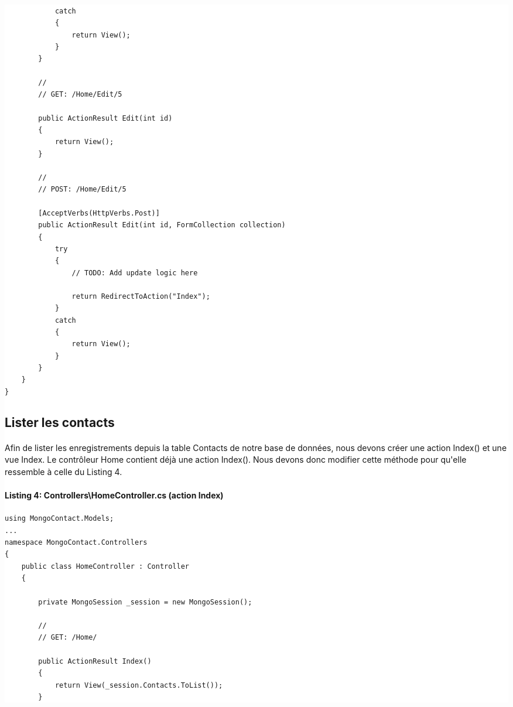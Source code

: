```
            catch
            {
                return View();
            }
        }

        //
        // GET: /Home/Edit/5

        public ActionResult Edit(int id)
        {
            return View();
        }

        //
        // POST: /Home/Edit/5

        [AcceptVerbs(HttpVerbs.Post)]
        public ActionResult Edit(int id, FormCollection collection)
        {
            try
            {
                // TODO: Add update logic here

                return RedirectToAction("Index");
            }
            catch
            {
                return View();
            }
        }
    }
}
```

## Lister les contacts

Afin de lister les enregistrements depuis la table Contacts de notre base de
données, nous devons créer une action Index() et une vue Index. Le contrôleur
Home contient déjà une action Index(). Nous devons donc modifier cette méthode
pour qu'elle ressemble à celle du Listing 4.

#### Listing 4: Controllers\HomeController.cs (action Index)

```
using MongoContact.Models;
...
namespace MongoContact.Controllers
{
    public class HomeController : Controller
    {

        private MongoSession _session = new MongoSession();

        //
        // GET: /Home/

        public ActionResult Index()
        {
            return View(_session.Contacts.ToList());
        }

```
